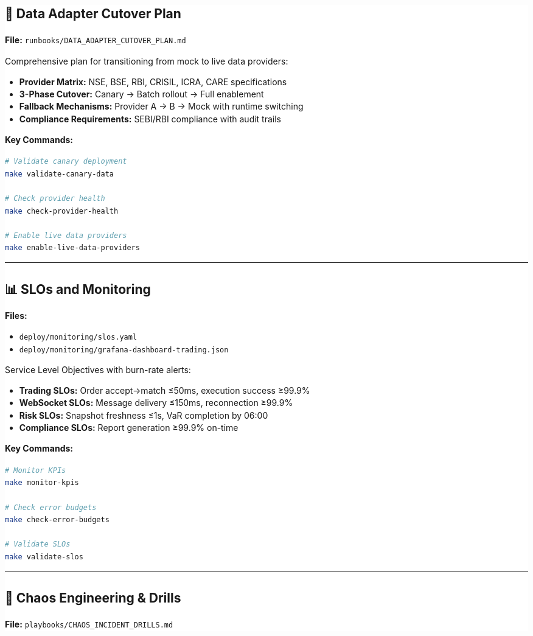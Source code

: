 
## 🔄 Data Adapter Cutover Plan

**File:** `runbooks/DATA_ADAPTER_CUTOVER_PLAN.md`

Comprehensive plan for transitioning from mock to live data providers:
- **Provider Matrix:** NSE, BSE, RBI, CRISIL, ICRA, CARE specifications
- **3-Phase Cutover:** Canary → Batch rollout → Full enablement
- **Fallback Mechanisms:** Provider A → B → Mock with runtime switching
- **Compliance Requirements:** SEBI/RBI compliance with audit trails

**Key Commands:**
```bash
# Validate canary deployment
make validate-canary-data

# Check provider health
make check-provider-health

# Enable live data providers
make enable-live-data-providers
```

---

## 📊 SLOs and Monitoring

**Files:** 
- `deploy/monitoring/slos.yaml`
- `deploy/monitoring/grafana-dashboard-trading.json`

Service Level Objectives with burn-rate alerts:
- **Trading SLOs:** Order accept→match ≤50ms, execution success ≥99.9%
- **WebSocket SLOs:** Message delivery ≤150ms, reconnection ≥99.9%
- **Risk SLOs:** Snapshot freshness ≤1s, VaR completion by 06:00
- **Compliance SLOs:** Report generation ≥99.9% on-time

**Key Commands:**
```bash
# Monitor KPIs
make monitor-kpis

# Check error budgets
make check-error-budgets

# Validate SLOs
make validate-slos
```

---

## 🧪 Chaos Engineering & Drills

**File:** `playbooks/CHAOS_INCIDENT_DRILLS.md`
